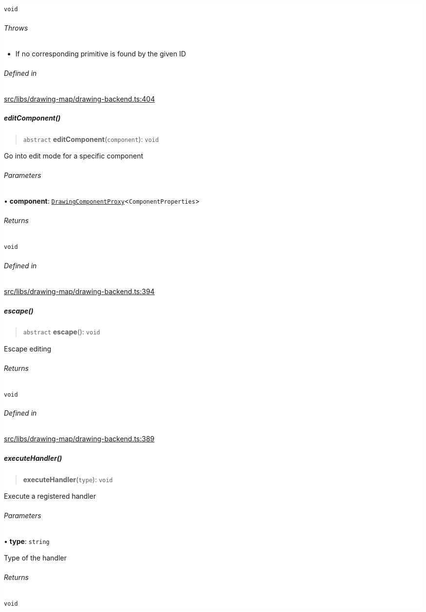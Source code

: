 `void`

###### Throws

- If no corresponding primitive is found by the given ID

###### Defined in

[src/libs/drawing-map/drawing-backend.ts:404](https://github.com/Anson2251/trackmaker/blob/542e2b29ae5b4a888f6d924839d95f01680fd96f/src/libs/drawing-map/drawing-backend.ts#L404)

##### editComponent()

> `abstract` **editComponent**(`component`): `void`

Go into edit mode for a specific component

###### Parameters

• **component**: [`DrawingComponentProxy`](components-proxies/component.md#drawingcomponentproxyt)\<`ComponentProperties`\>

###### Returns

`void`

###### Defined in

[src/libs/drawing-map/drawing-backend.ts:394](https://github.com/Anson2251/trackmaker/blob/542e2b29ae5b4a888f6d924839d95f01680fd96f/src/libs/drawing-map/drawing-backend.ts#L394)

##### escape()

> `abstract` **escape**(): `void`

Escape editing

###### Returns

`void`

###### Defined in

[src/libs/drawing-map/drawing-backend.ts:389](https://github.com/Anson2251/trackmaker/blob/542e2b29ae5b4a888f6d924839d95f01680fd96f/src/libs/drawing-map/drawing-backend.ts#L389)

##### executeHandler()

> **executeHandler**(`type`): `void`

Execute a registered handler

###### Parameters

• **type**: `string`

Type of the handler

###### Returns

`void`
